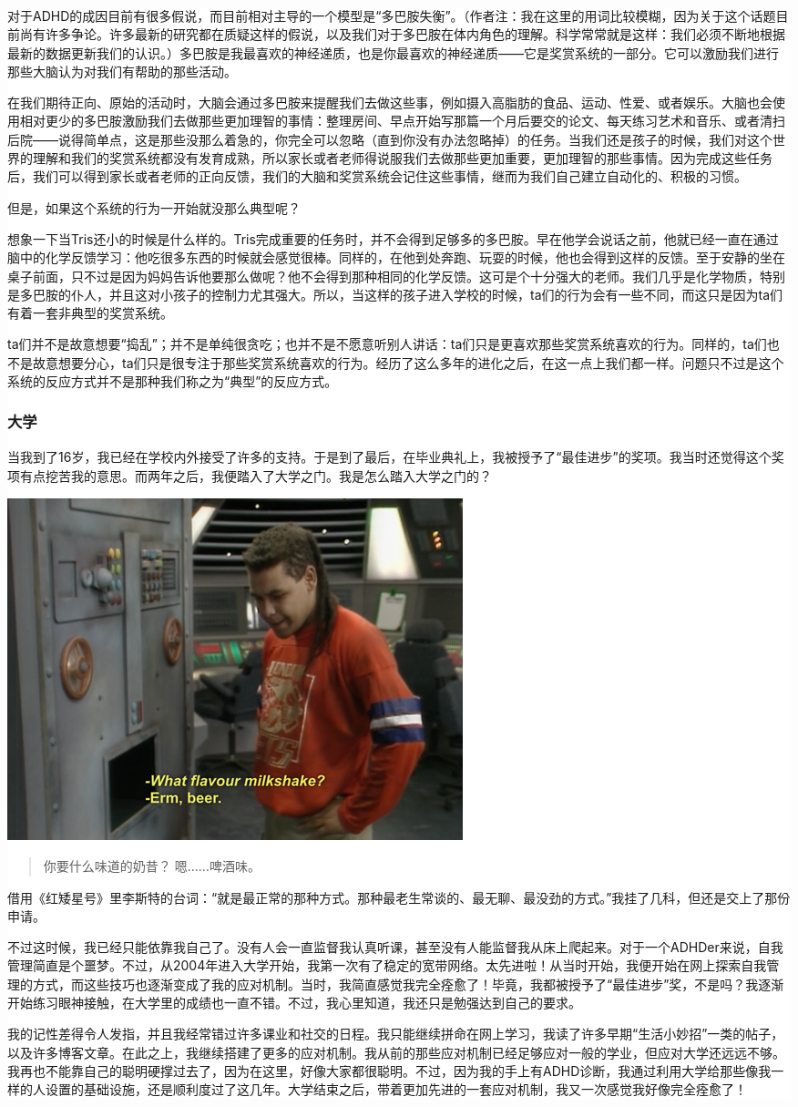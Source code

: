 对于ADHD的成因目前有很多假说，而目前相对主导的一个模型是“多巴胺失衡”。（作者注：我在这里的用词比较模糊，因为关于这个话题目前尚有许多争论。许多最新的研究都在质疑这样的假说，以及我们对于多巴胺在体内角色的理解。科学常常就是这样：我们必须不断地根据最新的数据更新我们的认识。）多巴胺是我最喜欢的神经递质，也是你最喜欢的神经递质——它是奖赏系统的一部分。它可以激励我们进行那些大脑认为对我们有帮助的那些活动。

在我们期待正向、原始的活动时，大脑会通过多巴胺来提醒我们去做这些事，例如摄入高脂肪的食品、运动、性爱、或者娱乐。大脑也会使用相对更少的多巴胺激励我们去做那些更加理智的事情：整理房间、早点开始写那篇一个月后要交的论文、每天练习艺术和音乐、或者清扫后院——说得简单点，这是那些没那么着急的，你完全可以忽略（直到你没有办法忽略掉）的任务。当我们还是孩子的时候，我们对这个世界的理解和我们的奖赏系统都没有发育成熟，所以家长或者老师得说服我们去做那些更加重要，更加理智的那些事情。因为完成这些任务后，我们可以得到家长或者老师的正向反馈，我们的大脑和奖赏系统会记住这些事情，继而为我们自己建立自动化的、积极的习惯。

但是，如果这个系统的行为一开始就没那么典型呢？

想象一下当Tris还小的时候是什么样的。Tris完成重要的任务时，并不会得到足够多的多巴胺。早在他学会说话之前，他就已经一直在通过脑中的化学反馈学习：他吃很多东西的时候就会感觉很棒。同样的，在他到处奔跑、玩耍的时候，他也会得到这样的反馈。至于安静的坐在桌子前面，只不过是因为妈妈告诉他要那么做呢？他不会得到那种相同的化学反馈。这可是个十分强大的老师。我们几乎是化学物质，特别是多巴胺的仆人，并且这对小孩子的控制力尤其强大。所以，当这样的孩子进入学校的时候，ta们的行为会有一些不同，而这只是因为ta们有着一套非典型的奖赏系统。

ta们并不是故意想要“捣乱”；并不是单纯很贪吃；也并不是不愿意听别人讲话：ta们只是更喜欢那些奖赏系统喜欢的行为。同样的，ta们也不是故意想要分心，ta们只是很专注于那些奖赏系统喜欢的行为。经历了这么多年的进化之后，在这一点上我们都一样。问题只不过是这个系统的反应方式并不是那种我们称之为“典型”的反应方式。

### 大学

当我到了16岁，我已经在学校内外接受了许多的支持。于是到了最后，在毕业典礼上，我被授予了“最佳进步”的奖项。我当时还觉得这个奖项有点挖苦我的意思。而两年之后，我便踏入了大学之门。我是怎么踏入大学之门的？

![](/scripts/attachments/lister-milkshake.png)
> 你要什么味道的奶昔？
> 嗯……啤酒味。

借用《红矮星号》里李斯特的台词：“就是最正常的那种方式。那种最老生常谈的、最无聊、最没劲的方式。”我挂了几科，但还是交上了那份申请。

不过这时候，我已经只能依靠我自己了。没有人会一直监督我认真听课，甚至没有人能监督我从床上爬起来。对于一个ADHDer来说，自我管理简直是个噩梦。不过，从2004年进入大学开始，我第一次有了稳定的宽带网络。太先进啦！从当时开始，我便开始在网上探索自我管理的方式，而这些技巧也逐渐变成了我的应对机制。当时，我简直感觉我完全痊愈了！毕竟，我都被授予了“最佳进步”奖，不是吗？我逐渐开始练习眼神接触，在大学里的成绩也一直不错。不过，我心里知道，我还只是勉强达到自己的要求。

我的记性差得令人发指，并且我经常错过许多课业和社交的日程。我只能继续拼命在网上学习，我读了许多早期“生活小妙招”一类的帖子，以及许多博客文章。在此之上，我继续搭建了更多的应对机制。我从前的那些应对机制已经足够应对一般的学业，但应对大学还远远不够。我再也不能靠自己的聪明硬撑过去了，因为在这里，好像大家都很聪明。不过，因为我的手上有ADHD诊断，我通过利用大学给那些像我一样的人设置的基础设施，还是顺利度过了这几年。大学结束之后，带着更加先进的一套应对机制，我又一次感觉我好像完全痊愈了！
